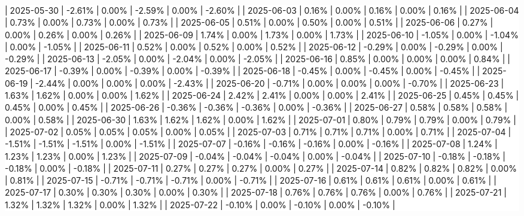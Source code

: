 | 2025-05-30 | -2.61%    | 0.00%               | -2.59%             | 0.00%    | -2.60%    |
| 2025-06-03 | 0.16%     | 0.00%               | 0.16%              | 0.00%    | 0.16%     |
| 2025-06-04 | 0.73%     | 0.00%               | 0.73%              | 0.00%    | 0.73%     |
| 2025-06-05 | 0.51%     | 0.00%               | 0.50%              | 0.00%    | 0.51%     |
| 2025-06-06 | 0.27%     | 0.00%               | 0.26%              | 0.00%    | 0.26%     |
| 2025-06-09 | 1.74%     | 0.00%               | 1.73%              | 0.00%    | 1.73%     |
| 2025-06-10 | -1.05%    | 0.00%               | -1.04%             | 0.00%    | -1.05%    |
| 2025-06-11 | 0.52%     | 0.00%               | 0.52%              | 0.00%    | 0.52%     |
| 2025-06-12 | -0.29%    | 0.00%               | -0.29%             | 0.00%    | -0.29%    |
| 2025-06-13 | -2.05%    | 0.00%               | -2.04%             | 0.00%    | -2.05%    |
| 2025-06-16 | 0.85%     | 0.00%               | 0.00%              | 0.00%    | 0.84%     |
| 2025-06-17 | -0.39%    | 0.00%               | -0.39%             | 0.00%    | -0.39%    |
| 2025-06-18 | -0.45%    | 0.00%               | -0.45%             | 0.00%    | -0.45%    |
| 2025-06-19 | -2.44%    | 0.00%               | 0.00%              | 0.00%    | -2.43%    |
| 2025-06-20 | -0.71%    | 0.00%               | 0.00%              | 0.00%    | -0.70%    |
| 2025-06-23 | 1.63%     | 1.62%               | 0.00%              | 0.00%    | 1.62%     |
| 2025-06-24 | 2.42%     | 2.41%               | 0.00%              | 0.00%    | 2.41%     |
| 2025-06-25 | 0.45%     | 0.45%               | 0.45%              | 0.00%    | 0.45%     |
| 2025-06-26 | -0.36%    | -0.36%              | -0.36%             | 0.00%    | -0.36%    |
| 2025-06-27 | 0.58%     | 0.58%               | 0.58%              | 0.00%    | 0.58%     |
| 2025-06-30 | 1.63%     | 1.62%               | 1.62%              | 0.00%    | 1.62%     |
| 2025-07-01 | 0.80%     | 0.79%               | 0.79%              | 0.00%    | 0.79%     |
| 2025-07-02 | 0.05%     | 0.05%               | 0.05%              | 0.00%    | 0.05%     |
| 2025-07-03 | 0.71%     | 0.71%               | 0.71%              | 0.00%    | 0.71%     |
| 2025-07-04 | -1.51%    | -1.51%              | -1.51%             | 0.00%    | -1.51%    |
| 2025-07-07 | -0.16%    | -0.16%              | -0.16%             | 0.00%    | -0.16%    |
| 2025-07-08 | 1.24%     | 1.23%               | 1.23%              | 0.00%    | 1.23%     |
| 2025-07-09 | -0.04%    | -0.04%              | -0.04%             | 0.00%    | -0.04%    |
| 2025-07-10 | -0.18%    | -0.18%              | -0.18%             | 0.00%    | -0.18%    |
| 2025-07-11 | 0.27%     | 0.27%               | 0.27%              | 0.00%    | 0.27%     |
| 2025-07-14 | 0.82%     | 0.82%               | 0.82%              | 0.00%    | 0.81%     |
| 2025-07-15 | -0.71%    | -0.71%              | -0.71%             | 0.00%    | -0.71%    |
| 2025-07-16 | 0.61%     | 0.61%               | 0.61%              | 0.00%    | 0.61%     |
| 2025-07-17 | 0.30%     | 0.30%               | 0.30%              | 0.00%    | 0.30%     |
| 2025-07-18 | 0.76%     | 0.76%               | 0.76%              | 0.00%    | 0.76%     |
| 2025-07-21 | 1.32%     | 1.32%               | 1.32%              | 0.00%    | 1.32%     |
| 2025-07-22 | -0.10%    | 0.00%               | -0.10%             | 0.00%    | -0.10%    |